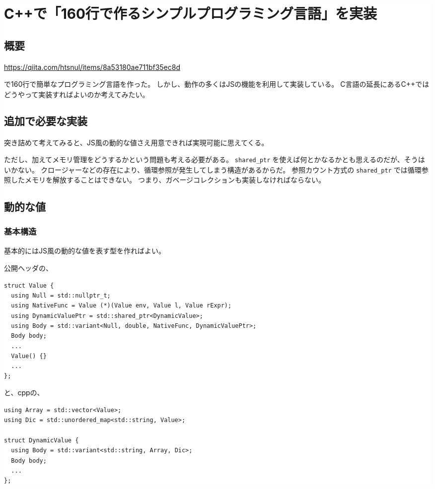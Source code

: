 # C++で「160行で作るシンプルプログラミング言語」を実装

## 概要

https://qiita.com/htsnul/items/8a53180ae711bf35ec8d

で160行で簡単なプログラミング言語を作った。
しかし、動作の多くはJSの機能を利用して実装している。
C言語の延長にあるC++ではどうやって実装すればよいのか考えてみたい。

## 追加で必要な実装

突き詰めて考えてみると、JS風の動的な値さえ用意できれば実現可能に思えてくる。

ただし、加えてメモリ管理をどうするかという問題も考える必要がある。
`shared_ptr` を使えば何とかなるかとも思えるのだが、そうはいかない。
クロージャーなどの存在により、循環参照が発生してしまう構造があるからだ。
参照カウント方式の `shared_ptr` では循環参照したメモリを解放することはできない。
つまり、ガベージコレクションも実装しなければならない。

## 動的な値

### 基本構造

基本的にはJS風の動的な値を表す型を作ればよい。

公開ヘッダの、

```
struct Value {
  using Null = std::nullptr_t;
  using NativeFunc = Value (*)(Value env, Value l, Value rExpr);
  using DynamicValuePtr = std::shared_ptr<DynamicValue>;
  using Body = std::variant<Null, double, NativeFunc, DynamicValuePtr>;
  Body body;
  ...
  Value() {}
  ...
};
```

と、cppの、

```
using Array = std::vector<Value>;
using Dic = std::unordered_map<std::string, Value>;

struct DynamicValue {
  using Body = std::variant<std::string, Array, Dic>;
  Body body;
  ...
};
```
